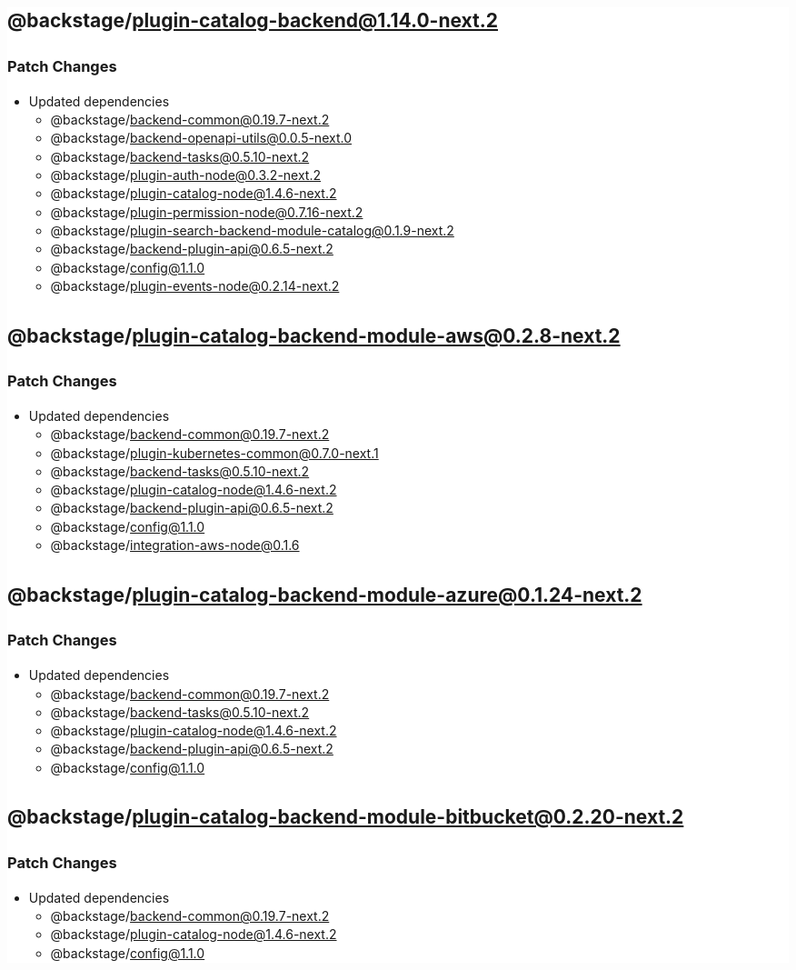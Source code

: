 ## @backstage/plugin-catalog-backend@1.14.0-next.2

### Patch Changes

- Updated dependencies
  - @backstage/backend-common@0.19.7-next.2
  - @backstage/backend-openapi-utils@0.0.5-next.0
  - @backstage/backend-tasks@0.5.10-next.2
  - @backstage/plugin-auth-node@0.3.2-next.2
  - @backstage/plugin-catalog-node@1.4.6-next.2
  - @backstage/plugin-permission-node@0.7.16-next.2
  - @backstage/plugin-search-backend-module-catalog@0.1.9-next.2
  - @backstage/backend-plugin-api@0.6.5-next.2
  - @backstage/config@1.1.0
  - @backstage/plugin-events-node@0.2.14-next.2

## @backstage/plugin-catalog-backend-module-aws@0.2.8-next.2

### Patch Changes

- Updated dependencies
  - @backstage/backend-common@0.19.7-next.2
  - @backstage/plugin-kubernetes-common@0.7.0-next.1
  - @backstage/backend-tasks@0.5.10-next.2
  - @backstage/plugin-catalog-node@1.4.6-next.2
  - @backstage/backend-plugin-api@0.6.5-next.2
  - @backstage/config@1.1.0
  - @backstage/integration-aws-node@0.1.6

## @backstage/plugin-catalog-backend-module-azure@0.1.24-next.2

### Patch Changes

- Updated dependencies
  - @backstage/backend-common@0.19.7-next.2
  - @backstage/backend-tasks@0.5.10-next.2
  - @backstage/plugin-catalog-node@1.4.6-next.2
  - @backstage/backend-plugin-api@0.6.5-next.2
  - @backstage/config@1.1.0

## @backstage/plugin-catalog-backend-module-bitbucket@0.2.20-next.2

### Patch Changes

- Updated dependencies
  - @backstage/backend-common@0.19.7-next.2
  - @backstage/plugin-catalog-node@1.4.6-next.2
  - @backstage/config@1.1.0
